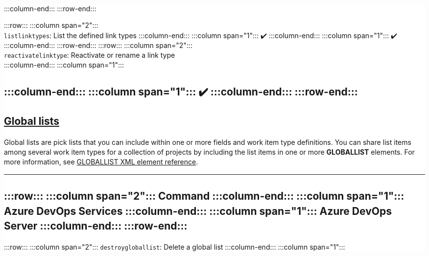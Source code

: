    :::column-end:::
:::row-end:::

:::row:::
   :::column span="2":::  
   `listlinktypes`:  List the defined link types
   :::column-end:::
   :::column span="1":::
      ✔️
   :::column-end:::
   :::column span="1":::
      ✔️
   :::column-end:::
:::row-end:::
:::row:::
   :::column span="2":::   
   `reactivatelinktype`: Reactivate or rename a link type  
   :::column-end:::
   :::column span="1":::
       
   :::column-end:::
   :::column span="1":::
      ✔️
   :::column-end:::
:::row-end:::
---
 

## [Global lists](/previous-versions/azure/devops/reference/witadmin/manage-global-lists-for-work-item-types)

Global lists are pick lists that you can include within one or more fields and work item type definitions. You can share list items among several work item types for a collection of projects by including the list items in one or more **GLOBALLIST** elements. For more information, see [GLOBALLIST XML element reference](../xml/define-global-lists.md).  

---
:::row:::
   :::column span="2":::
      **Command** 
   :::column-end:::
   :::column span="1":::
      **Azure DevOps Services** 
   :::column-end:::
   :::column span="1":::
      **Azure DevOps Server**
   :::column-end:::
:::row-end:::
---
:::row:::
   :::column span="2":::
   `destroygloballist`: Delete a global list 
   :::column-end:::
   :::column span="1":::
      